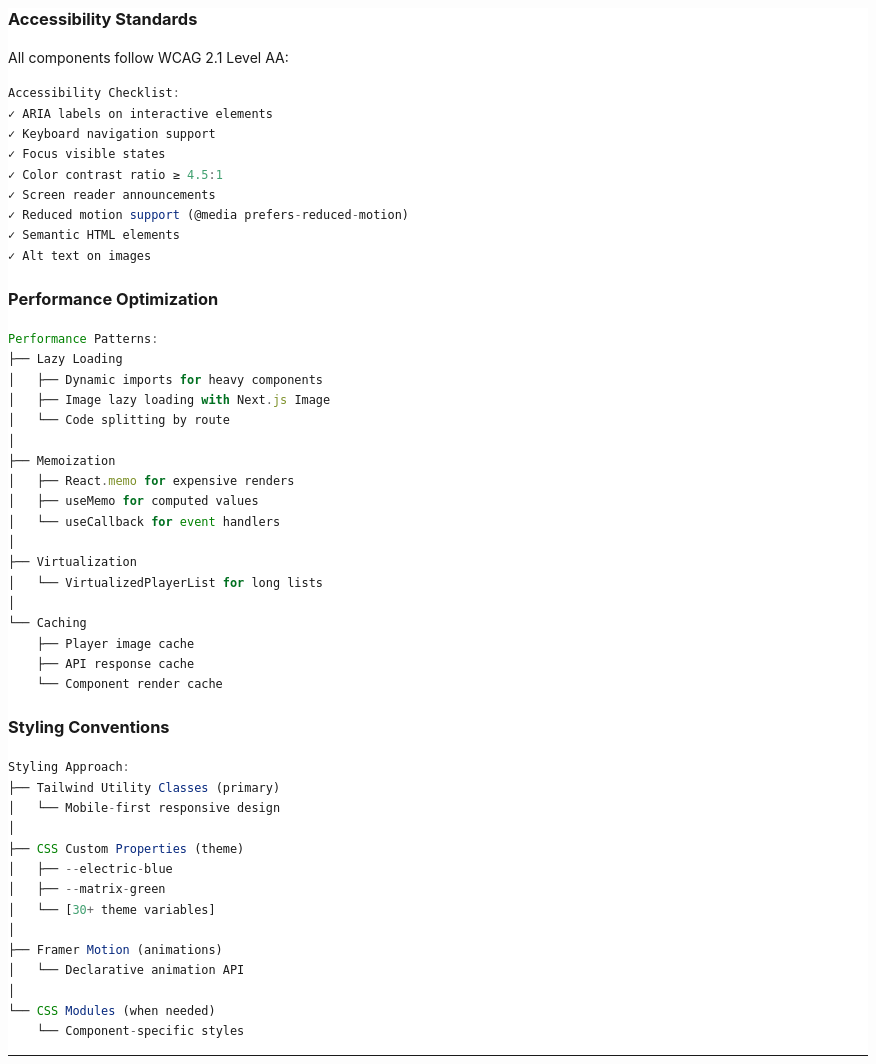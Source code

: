 ### Accessibility Standards

All components follow WCAG 2.1 Level AA:

```typescript
Accessibility Checklist:
✓ ARIA labels on interactive elements
✓ Keyboard navigation support
✓ Focus visible states
✓ Color contrast ratio ≥ 4.5:1
✓ Screen reader announcements
✓ Reduced motion support (@media prefers-reduced-motion)
✓ Semantic HTML elements
✓ Alt text on images
```

### Performance Optimization

```typescript
Performance Patterns:
├── Lazy Loading
│   ├── Dynamic imports for heavy components
│   ├── Image lazy loading with Next.js Image
│   └── Code splitting by route
│
├── Memoization
│   ├── React.memo for expensive renders
│   ├── useMemo for computed values
│   └── useCallback for event handlers
│
├── Virtualization
│   └── VirtualizedPlayerList for long lists
│
└── Caching
    ├── Player image cache
    ├── API response cache
    └── Component render cache
```

### Styling Conventions

```typescript
Styling Approach:
├── Tailwind Utility Classes (primary)
│   └── Mobile-first responsive design
│
├── CSS Custom Properties (theme)
│   ├── --electric-blue
│   ├── --matrix-green
│   └── [30+ theme variables]
│
├── Framer Motion (animations)
│   └── Declarative animation API
│
└── CSS Modules (when needed)
    └── Component-specific styles
```

---
